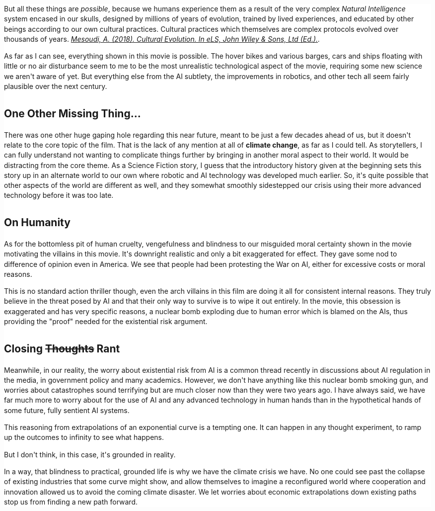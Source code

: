But all these things are *possible*, because we humans experience them as a result of the very complex *Natural Intelligence* system encased in our skulls, designed by millions of years of evolution, trained by lived experiences, and educated by other beings according to our own cultural practices. Cultural practices which themselves are complex protocols evolved over thousands of years.  *[Mesoudi, A. (2018). Cultural Evolution. In eLS, John Wiley & Sons, Ltd (Ed.).](https://doi.org/10.1002/9780470015902.a0028231).*

As far as I can see, everything shown in this movie is possible. The hover bikes and various barges, cars and ships floating with little or no air disturbance seem to me to be the most unrealistic technological aspect of the movie, requiring some new science we aren't aware of yet. But everything else from the AI subtlety, the improvements in robotics, and other tech all seem fairly plausible over the next century. 

## One Other Missing Thing...
There was one other huge gaping hole regarding this near future, meant to be just a few decades ahead of us, but it doesn't relate to the core topic of the film. That is the lack of any mention at all of **climate change**, as far as I could tell. As storytellers, I can fully understand not wanting to complicate things further by bringing in another moral aspect to their world. It would be distracting from the core theme. As a Science Fiction story, I guess that the introductory history given at the beginning sets this story up in an alternate world to our own where robotic and AI technology was developed much earlier. So, it's quite possible that other aspects of the world are different as well, and they somewhat smoothly sidestepped our crisis using their more advanced technology before it was too late.

## On Humanity
As for the bottomless pit of human cruelty, vengefulness and blindness to our misguided moral certainty shown in the movie motivating the villains in this movie. It's downright realistic and only a bit exaggerated for effect. They gave some nod to difference of opinion even in America. We see that people had been protesting the War on AI, either for excessive costs or moral reasons. 

This is no standard action thriller though, even the arch villains in this film are doing it all for consistent internal reasons. They truly believe in the threat posed by AI and that their only way to survive is to wipe it out entirely.  In the movie, this obsession is exaggerated and has very specific reasons, a nuclear bomb exploding due to human error which is blamed on the AIs, thus providing the "proof" needed for the existential risk argument. 


## Closing ~~Thoughts~~ Rant

Meanwhile, in our reality, the worry about existential risk from AI is a common thread recently in discussions about AI regulation in the media, in government policy and many academics. 
However, we don't have anything like this nuclear bomb smoking gun, and worries about catastrophes sound terrifying but are much closer now than they were two years ago. I have always said, we have far much more to worry about for the use of AI and any advanced technology in human hands than in the hypothetical hands of some future, fully sentient AI systems. 

This reasoning from extrapolations of an exponential curve is a tempting one.
It can happen in any thought experiment, to ramp up the outcomes to infinity to see what happens.

But I don't think, in this case, it's grounded in reality.

In a way, that blindness to practical, grounded life is why we have the climate crisis we have. No one could see past the collapse of existing industries that some curve might show, and allow themselves to imagine a reconfigured world where cooperation and innovation allowed us to avoid the coming climate disaster. 
We let worries about economic extrapolations down existing paths stop us from finding a new path forward. 
